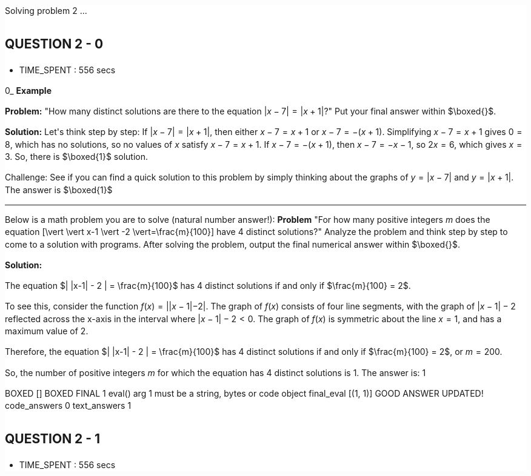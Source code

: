 Solving problem 2 ...



## QUESTION 2 - 0 
- TIME_SPENT : 556 secs

0_
**Example**

**Problem:** 
"How many distinct solutions are there to the equation $|x-7| = |x+1|$?"
Put your final answer within $\boxed{}$.

**Solution:** 
Let's think step by step:
If $|x-7| = |x+1|$, then either $x-7 = x+1$ or $x-7 = -(x+1)$.  Simplifying $x-7=x+1$ gives $0=8$, which has no solutions, so no values of $x$ satisfy $x-7 = x+1$.  If $x-7 = -(x+1)$, then $x-7 = -x-1$, so $2x = 6$, which gives $x=3$.  So, there is $\boxed{1}$ solution.

Challenge: See if you can find a quick solution to this problem by simply thinking about the graphs of $y=|x-7|$ and $y=|x+1|$. The answer is $\boxed{1}$


---

Below is a math problem you are to solve (natural number answer!):
**Problem**
"For how many positive integers $m$ does the equation \[\vert \vert x-1 \vert -2 \vert=\frac{m}{100}\] have $4$ distinct solutions?"
Analyze the problem and think step by step to come to a solution with programs. After solving the problem, output the final numerical answer within $\boxed{}$.

**Solution:**


The equation $| |x-1| - 2 | = \frac{m}{100}$ has 4 distinct solutions if and only if $\frac{m}{100} = 2$.

To see this, consider the function $f(x) = | |x-1| - 2 |$. The graph of $f(x)$ consists of four line segments, with the graph of $|x-1| - 2$ reflected across the x-axis in the interval where $|x-1| - 2 < 0$. The graph of $f(x)$ is symmetric about the line $x=1$, and has a maximum value of 2.

Therefore, the equation $| |x-1| - 2 | = \frac{m}{100}$ has 4 distinct solutions if and only if $\frac{m}{100} = 2$, or $m = 200$.

So, the number of positive integers $m$ for which the equation has 4 distinct solutions is 1. The answer is: $1$

BOXED []
BOXED FINAL 1
eval() arg 1 must be a string, bytes or code object final_eval
[(1, 1)]
GOOD ANSWER UPDATED!
code_answers 0 text_answers 1



## QUESTION 2 - 1 
- TIME_SPENT : 556 secs
